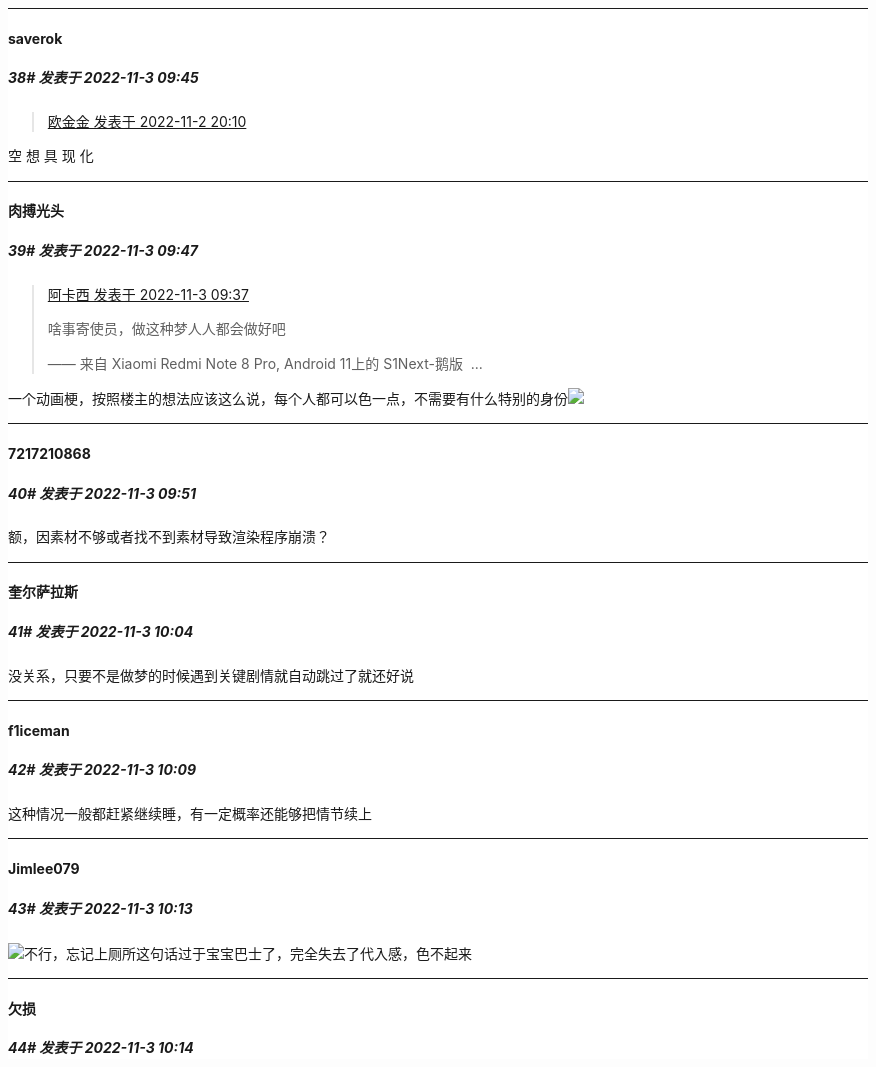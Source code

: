 *****

####  saverok  
##### 38#       发表于 2022-11-3 09:45

<blockquote><a href="httphttps://bbs.saraba1st.com/2b/forum.php?mod=redirect&amp;goto=findpost&amp;pid=58246189&amp;ptid=2102887" target="_blank">欧金金 发表于 2022-11-2 20:10</a></blockquote>
空 想 具 现 化

*****

####  肉搏光头  
##### 39#       发表于 2022-11-3 09:47

<blockquote><a href="httphttps://bbs.saraba1st.com/2b/forum.php?mod=redirect&amp;goto=findpost&amp;pid=58251675&amp;ptid=2102887" target="_blank">阿卡西 发表于 2022-11-3 09:37</a>

啥事寄使员，做这种梦人人都会做好吧

—— 来自 Xiaomi Redmi Note 8 Pro, Android 11上的 S1Next-鹅版  ...</blockquote>
一个动画梗，按照楼主的想法应该这么说，每个人都可以色一点，不需要有什么特别的身份<img src="https://static.saraba1st.com/image/smiley/face2017/057.png" referrerpolicy="no-referrer">

*****

####  7217210868  
##### 40#       发表于 2022-11-3 09:51

额，因素材不够或者找不到素材导致渲染程序崩溃？

*****

####  奎尔萨拉斯  
##### 41#       发表于 2022-11-3 10:04

没关系，只要不是做梦的时候遇到关键剧情就自动跳过了就还好说

*****

####  f1iceman  
##### 42#       发表于 2022-11-3 10:09

这种情况一般都赶紧继续睡，有一定概率还能够把情节续上

*****

####  Jimlee079  
##### 43#       发表于 2022-11-3 10:13

<img src="https://static.saraba1st.com/image/smiley/face2017/124.png" referrerpolicy="no-referrer">不行，忘记上厕所这句话过于宝宝巴士了，完全失去了代入感，色不起来

*****

####  欠损  
##### 44#       发表于 2022-11-3 10:14
